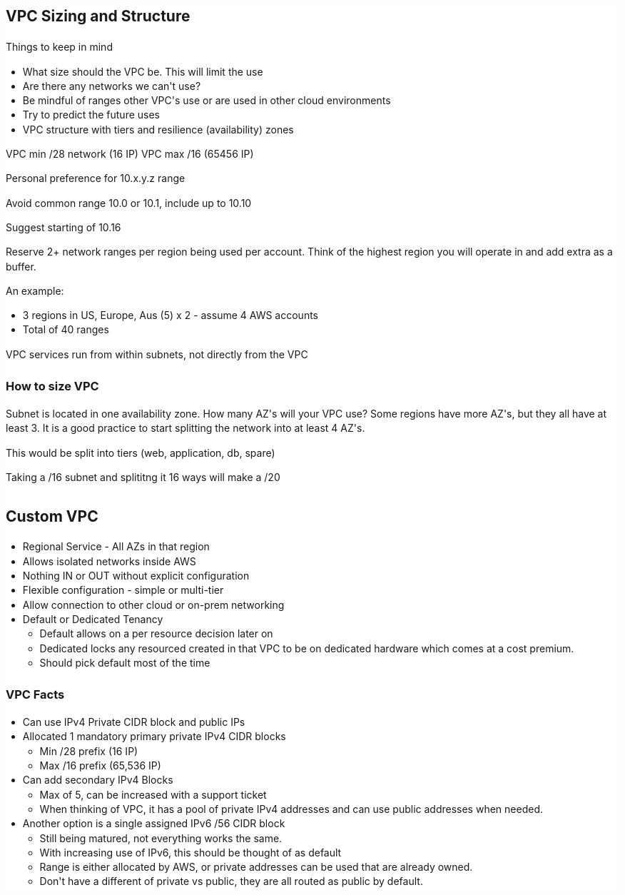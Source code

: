 ## VPC Sizing and Structure
Things to keep in mind
- What size should the VPC be. This will limit the use
- Are there any networks we can't use?
- Be mindful of ranges other VPC's use or are used in other cloud environments
- Try to predict the future uses
- VPC structure with tiers and resilience (availability) zones

VPC min /28 network (16 IP)
VPC max /16 (65456 IP)

Personal preference for 10.x.y.z range

Avoid common range 10.0 or 10.1, include up to 10.10

Suggest starting of 10.16

Reserve 2+ network ranges per region being used per account.
Think of the highest region you will operate in and add extra as a buffer.

An example:

- 3 regions in US, Europe, Aus (5) x 2 - assume 4 AWS accounts
- Total of 40 ranges

VPC services run from within subnets, not directly from the VPC

### How to size VPC

Subnet is located in one availability zone. How many AZ's will your VPC use?
Some regions have more AZ's, but they all have at least 3. It is a good practice
to start splitting the network into at least 4 AZ's.

This would be split into tiers (web, application, db, spare)

Taking a /16 subnet and splititng it 16 ways will make a /20

## Custom VPC

- Regional Service - All AZs in that region
- Allows isolated networks inside AWS
- Nothing IN or OUT without explicit configuration
- Flexible configuration - simple or multi-tier
- Allow connection to other cloud or on-prem networking
- Default or Dedicated Tenancy
  - Default allows on a per resource decision later on
  - Dedicated locks any resourced created in that VPC to be on dedicated hardware which comes at a cost premium.
  - Should pick default most of the time

### VPC Facts

- Can use IPv4 Private CIDR block and public IPs
- Allocated 1 mandatory primary private IPv4 CIDR blocks
  - Min /28 prefix (16 IP)
  - Max /16 prefix (65,536 IP)
- Can add secondary IPv4 Blocks
  - Max of 5, can be increased with a support ticket
  - When thinking of VPC, it has a pool of private IPv4 addresses and can use public addresses when needed.
- Another option is a single assigned IPv6 /56 CIDR block
  - Still being matured, not everything works the same.
  - With increasing use of IPv6, this should be thought of as default
  - Range is either allocated by AWS, or private addresses can be used  that are already owned.
  - Don't have a different of private vs public, they are all routed as public by default.
